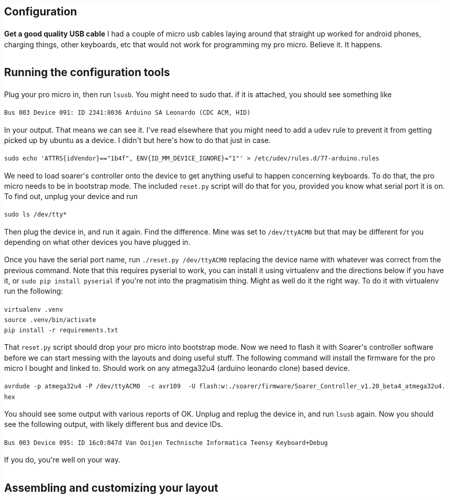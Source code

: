 ## Configuration

**Get a good quality USB cable**
I had a couple of micro usb cables laying around that straight up worked for android phones, charging things, other keyboards, etc that would not work for programming my pro micro. Believe it. It happens.

## Running the configuration tools

Plug your pro micro in, then run `lsusb`. You might need to sudo that. if it is attached, you should see something like

    Bus 003 Device 091: ID 2341:8036 Arduino SA Leonardo (CDC ACM, HID)

In your output. That means we can see it. I've read elsewhere that you might need to add a udev rule to prevent it from getting picked up by ubuntu as a device. I didn't but here's how to do that just in case. 

    sudo echo 'ATTRS{idVendor}=="1b4f", ENV{ID_MM_DEVICE_IGNORE}="1"' > /etc/udev/rules.d/77-arduino.rules

We need to load soarer's controller onto the device to get anything useful to happen concerning keyboards. To do that, the pro micro needs to be in bootstrap mode. The included `reset.py` script will do that for you, provided you know what serial port it is on. To find out, unplug your device and run

    sudo ls /dev/tty*

Then plug the device in, and run it again. Find the difference. Mine was set to `/dev/ttyACM0` but that may be different for you depending on what other devices you have plugged in.

Once you have the serial port name, run `./reset.py /dev/ttyACM0` replacing the device name with whatever was correct from the previous command. 
Note that this requires pyserial to work, you can install it using virtualenv and the directions below if you have it, or `sudo pip install pyserial` if you're not into the pragmatisim thing. Might as well do it the right way. To do it with virtualenv run the following:

    virtualenv .venv
    source .venv/bin/activate
    pip install -r requirements.txt

That `reset.py` script should drop your pro micro into bootstrap mode. Now we need to flash it with Soarer's controller software before we can start messing with the layouts and doing useful stuff.
The following command will install the firmware for the pro micro I bought and linked to. Should work on any atmega32u4 (arduino leonardo clone) based device. 

    avrdude -p atmega32u4 -P /dev/ttyACM0  -c avr109  -U flash:w:./soarer/firmware/Soarer_Controller_v1.20_beta4_atmega32u4.hex

You should see some output with various reports of OK. Unplug and replug the device in, and run `lsusb` again. Now you should see the following output, with likely different bus and device IDs.

    Bus 003 Device 095: ID 16c0:047d Van Ooijen Technische Informatica Teensy Keyboard+Debug

If you do, you're well on your way.

## Assembling and customizing your layout
